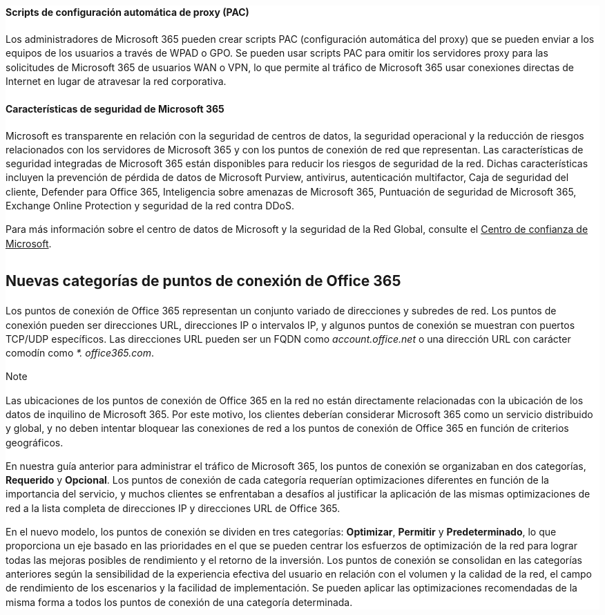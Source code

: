 #### <a name="pac-proxy-automatic-configuration-scripts"></a>Scripts de configuración automática de proxy (PAC)
<a name="BKMK_WebSvc"> </a>

Los administradores de Microsoft 365 pueden crear scripts PAC (configuración automática del proxy) que se pueden enviar a los equipos de los usuarios a través de WPAD o GPO. Se pueden usar scripts PAC para omitir los servidores proxy para las solicitudes de Microsoft 365 de usuarios WAN o VPN, lo que permite al tráfico de Microsoft 365 usar conexiones directas de Internet en lugar de atravesar la red corporativa.
  
#### <a name="microsoft-365-security-features"></a>Características de seguridad de Microsoft 365
<a name="BKMK_WebSvc"> </a>

Microsoft es transparente en relación con la seguridad de centros de datos, la seguridad operacional y la reducción de riesgos relacionados con los servidores de Microsoft 365 y con los puntos de conexión de red que representan. Las características de seguridad integradas de Microsoft 365 están disponibles para reducir los riesgos de seguridad de la red. Dichas características incluyen la prevención de pérdida de datos de Microsoft Purview, antivirus, autenticación multifactor, Caja de seguridad del cliente, Defender para Office 365, Inteligencia sobre amenazas de Microsoft 365, Puntuación de seguridad de Microsoft 365, Exchange Online Protection y seguridad de la red contra DDoS.
  
Para más información sobre el centro de datos de Microsoft y la seguridad de la Red Global, consulte el [Centro de confianza de Microsoft](https://www.microsoft.com/trustcenter/security).
  
## <a name="new-office-365-endpoint-categories"></a>Nuevas categorías de puntos de conexión de Office 365
<a name="BKMK_Categories"> </a>

Los puntos de conexión de Office 365 representan un conjunto variado de direcciones y subredes de red. Los puntos de conexión pueden ser direcciones URL, direcciones IP o intervalos IP, y algunos puntos de conexión se muestran con puertos TCP/UDP específicos. Las direcciones URL pueden ser un FQDN como *account.office.net* o una dirección URL con carácter comodín como *\*. office365.com*.
  
> [!NOTE]
> Las ubicaciones de los puntos de conexión de Office 365 en la red no están directamente relacionadas con la ubicación de los datos de inquilino de Microsoft 365. Por este motivo, los clientes deberían considerar Microsoft 365 como un servicio distribuido y global, y no deben intentar bloquear las conexiones de red a los puntos de conexión de Office 365 en función de criterios geográficos.
  
En nuestra guía anterior para administrar el tráfico de Microsoft 365, los puntos de conexión se organizaban en dos categorías, **Requerido** y **Opcional**. Los puntos de conexión de cada categoría requerían optimizaciones diferentes en función de la importancia del servicio, y muchos clientes se enfrentaban a desafíos al justificar la aplicación de las mismas optimizaciones de red a la lista completa de direcciones IP y direcciones URL de Office 365.
  
En el nuevo modelo, los puntos de conexión se dividen en tres categorías: **Optimizar**, **Permitir** y **Predeterminado**, lo que proporciona un eje basado en las prioridades en el que se pueden centrar los esfuerzos de optimización de la red para lograr todas las mejoras posibles de rendimiento y el retorno de la inversión. Los puntos de conexión se consolidan en las categorías anteriores según la sensibilidad de la experiencia efectiva del usuario en relación con el volumen y la calidad de la red, el campo de rendimiento de los escenarios y la facilidad de implementación. Se pueden aplicar las optimizaciones recomendadas de la misma forma a todos los puntos de conexión de una categoría determinada.
  